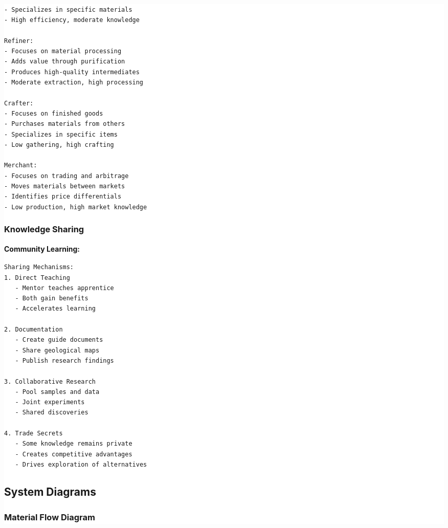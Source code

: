 ```
- Specializes in specific materials
- High efficiency, moderate knowledge

Refiner:
- Focuses on material processing
- Adds value through purification
- Produces high-quality intermediates
- Moderate extraction, high processing

Crafter:
- Focuses on finished goods
- Purchases materials from others
- Specializes in specific items
- Low gathering, high crafting

Merchant:
- Focuses on trading and arbitrage
- Moves materials between markets
- Identifies price differentials
- Low production, high market knowledge
```

### Knowledge Sharing

**Community Learning:**
```
Sharing Mechanisms:
1. Direct Teaching
   - Mentor teaches apprentice
   - Both gain benefits
   - Accelerates learning

2. Documentation
   - Create guide documents
   - Share geological maps
   - Publish research findings

3. Collaborative Research
   - Pool samples and data
   - Joint experiments
   - Shared discoveries

4. Trade Secrets
   - Some knowledge remains private
   - Creates competitive advantages
   - Drives exploration of alternatives
```

## System Diagrams

### Material Flow Diagram
